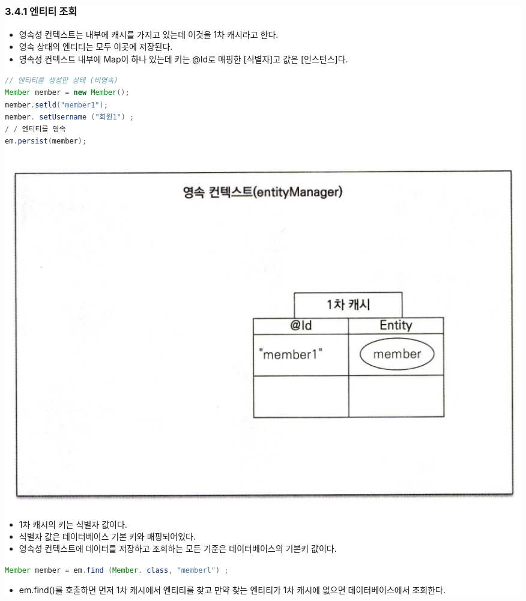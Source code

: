  ### 3.4.1 엔티티 조회 
  - 영속성 컨텍스트는 내부에 캐시를 가지고 있는데 이것을 1차 캐시라고 한다.
  - 영속 상태의 엔티티는 모두 이곳에 저장된다.
  - 영속성 컨텍스트 내부에 Map이 하나 있는데 키는 @Id로 매핑한 [식별자]고 값은 [인스턴스]다.

  ```java
  // 엔티티를 생성한 상태 (비영속)
  Member member = new Member();
  member.setld("member1");
  member. setUsername ("회원1") ;
  / / 엔티티를 영속
  em.persist(member);
  ```
  ![ConnectionMaker](./images/3.5.PNG)

  - 1차 캐시의 키는 식별자 값이다.
  - 식별자 값은 데이터베이스 기본 키와 매핑되어있다.
  - 영속성 컨텍스트에 데이터를 저장하고 조회하는 모든 기준은 데이터베이스의 기본키 값이다.

  ```java
  Member member = em.find (Member. class, "memberl") ; 
  ```
  - em.find()를 호출하면 먼저 1차 캐시에서 엔티티를 찾고 만약 찾는 엔티티가 1차 캐시에 없으면 데이터베이스에서 조회한다.
